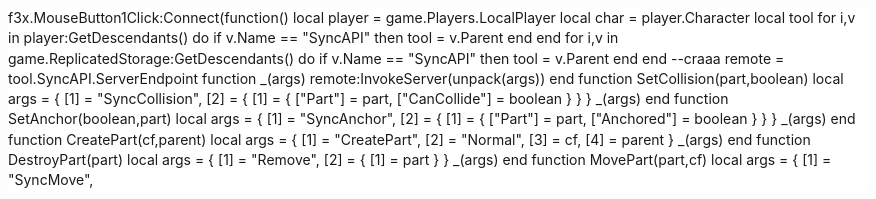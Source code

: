 f3x.MouseButton1Click:Connect(function()
	local player = game.Players.LocalPlayer
	local char = player.Character
	local tool
	for i,v in player:GetDescendants() do
		if v.Name == "SyncAPI" then
			tool = v.Parent
		end
	end
	for i,v in game.ReplicatedStorage:GetDescendants() do
		if v.Name == "SyncAPI" then
			tool = v.Parent
		end
	end
	--craaa
	remote = tool.SyncAPI.ServerEndpoint
	function _(args)
		remote:InvokeServer(unpack(args))
	end
	function SetCollision(part,boolean)
		local args = {
			[1] = "SyncCollision",
			[2] = {
				[1] = {
					["Part"] = part,
					["CanCollide"] = boolean
				}
			}
		}
		_(args)
	end
	function SetAnchor(boolean,part)
		local args = {
			[1] = "SyncAnchor",
			[2] = {
				[1] = {
					["Part"] = part,
					["Anchored"] = boolean
				}
			}
		}
		_(args)
	end
	function CreatePart(cf,parent)
		local args = {
			[1] = "CreatePart",
			[2] = "Normal",
			[3] = cf,
			[4] = parent
		}
		_(args)
	end
	function DestroyPart(part)
		local args = {
			[1] = "Remove",
			[2] = {
				[1] = part
			}
		}
		_(args)
	end
	function MovePart(part,cf)
		local args = {
			[1] = "SyncMove",